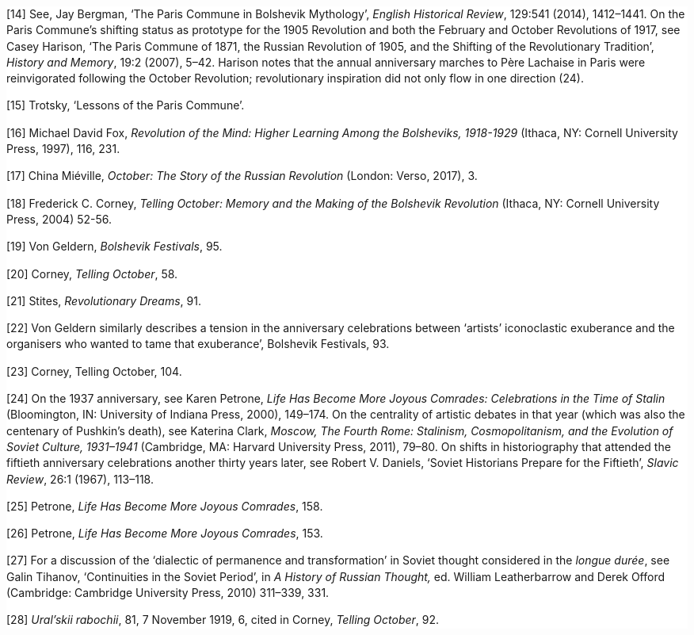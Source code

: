 [14] See, Jay Bergman, ‘The Paris Commune in Bolshevik Mythology’,
*English Historical Review*, 129:541 (2014), 1412–1441. On the Paris
Commune’s shifting status as prototype for the 1905 Revolution and both
the February and October Revolutions of 1917, see Casey Harison, ‘The
Paris Commune of 1871, the Russian Revolution of 1905, and the Shifting
of the Revolutionary Tradition’, *History and Memory*, 19:2 (2007),
5–42. Harison notes that the annual anniversary marches to Père Lachaise
in Paris were reinvigorated following the October Revolution;
revolutionary inspiration did not only flow in one direction (24).

[15] Trotsky, ‘Lessons of the Paris Commune’.

[16] Michael David Fox, *Revolution of the Mind: Higher Learning Among
the Bolsheviks, 1918-1929* (Ithaca, NY: Cornell University Press, 1997),
116, 231.

[17] China Miéville, *October: The Story of the Russian Revolution*
(London: Verso, 2017), 3.

[18] Frederick C. Corney, *Telling October: Memory and the Making of the
Bolshevik Revolution* (Ithaca, NY: Cornell University Press, 2004)
52-56.

[19] Von Geldern, *Bolshevik Festivals*, 95.

[20] Corney, *Telling October*, 58.

[21] Stites, *Revolutionary Dreams*, 91.

[22] Von Geldern similarly describes a tension in the anniversary
celebrations between ‘artists’ iconoclastic exuberance and the
organisers who wanted to tame that exuberance’, Bolshevik Festivals, 93.

[23] Corney, Telling October, 104.

[24] On the 1937 anniversary, see Karen Petrone, *Life Has Become More
Joyous Comrades: Celebrations in the Time of Stalin* (Bloomington, IN:
University of Indiana Press, 2000), 149–174. On the centrality of
artistic debates in that year (which was also the centenary of Pushkin’s
death), see Katerina Clark, *Moscow, The Fourth Rome: Stalinism,
Cosmopolitanism, and the Evolution of Soviet Culture, 1931–1941*
(Cambridge, MA: Harvard University Press, 2011), 79–80. On shifts in
historiography that attended the fiftieth anniversary celebrations
another thirty years later, see Robert V. Daniels, ‘Soviet Historians
Prepare for the Fiftieth’, *Slavic Review*, 26:1 (1967), 113–118.

[25] Petrone, *Life Has Become More Joyous Comrades*, 158.

[26] Petrone, *Life Has Become More Joyous Comrades*, 153.

[27] For a discussion of the ‘dialectic of permanence and
transformation’ in Soviet thought considered in the *longue durée*, see
Galin Tihanov, ‘Continuities in the Soviet Period’, in *A History of
Russian Thought,* ed. William Leatherbarrow and Derek Offord (Cambridge:
Cambridge University Press, 2010) 311–339, 331.

[28] *Ural’skii rabochii*, 81, 7 November 1919, 6, cited in Corney,
*Telling October*, 92.
